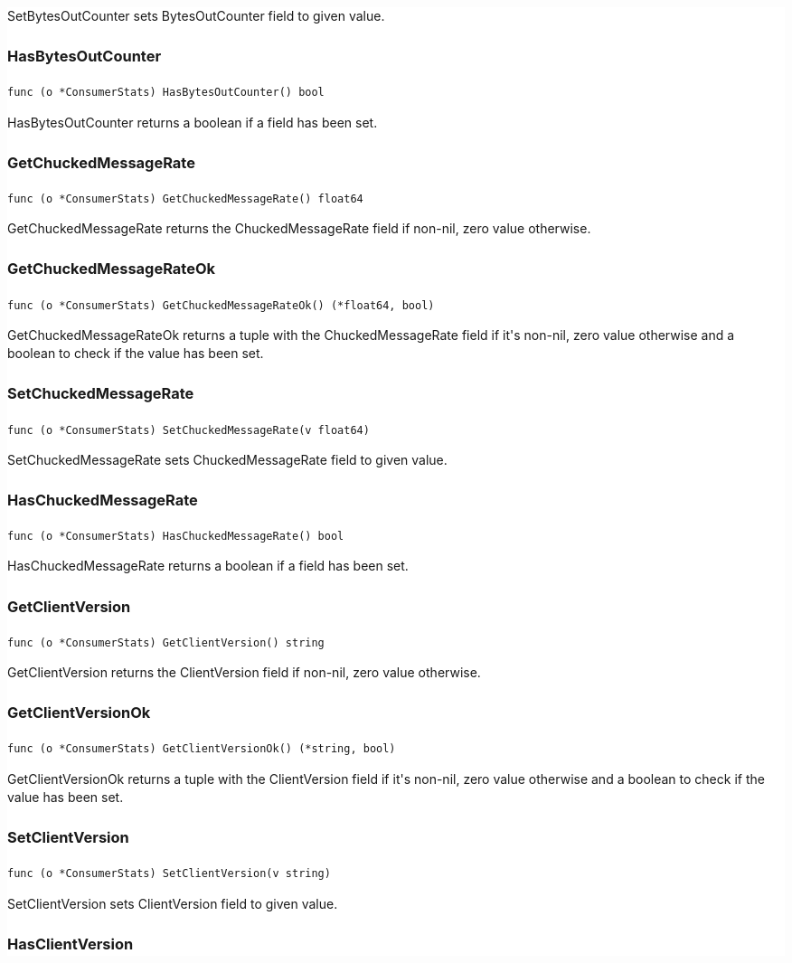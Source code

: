 SetBytesOutCounter sets BytesOutCounter field to given value.

### HasBytesOutCounter

`func (o *ConsumerStats) HasBytesOutCounter() bool`

HasBytesOutCounter returns a boolean if a field has been set.

### GetChuckedMessageRate

`func (o *ConsumerStats) GetChuckedMessageRate() float64`

GetChuckedMessageRate returns the ChuckedMessageRate field if non-nil, zero value otherwise.

### GetChuckedMessageRateOk

`func (o *ConsumerStats) GetChuckedMessageRateOk() (*float64, bool)`

GetChuckedMessageRateOk returns a tuple with the ChuckedMessageRate field if it's non-nil, zero value otherwise
and a boolean to check if the value has been set.

### SetChuckedMessageRate

`func (o *ConsumerStats) SetChuckedMessageRate(v float64)`

SetChuckedMessageRate sets ChuckedMessageRate field to given value.

### HasChuckedMessageRate

`func (o *ConsumerStats) HasChuckedMessageRate() bool`

HasChuckedMessageRate returns a boolean if a field has been set.

### GetClientVersion

`func (o *ConsumerStats) GetClientVersion() string`

GetClientVersion returns the ClientVersion field if non-nil, zero value otherwise.

### GetClientVersionOk

`func (o *ConsumerStats) GetClientVersionOk() (*string, bool)`

GetClientVersionOk returns a tuple with the ClientVersion field if it's non-nil, zero value otherwise
and a boolean to check if the value has been set.

### SetClientVersion

`func (o *ConsumerStats) SetClientVersion(v string)`

SetClientVersion sets ClientVersion field to given value.

### HasClientVersion
